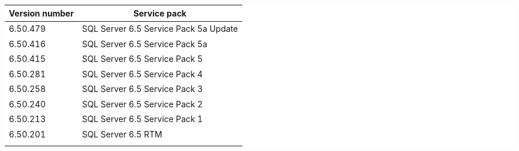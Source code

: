 |Version number|Service pack|
|---|---|
|6.50.479|SQL Server 6.5 Service Pack 5a Update|
|6.50.416|SQL Server 6.5 Service Pack 5a|
|6.50.415|SQL Server 6.5 Service Pack 5|
|6.50.281|SQL Server 6.5 Service Pack 4|
|6.50.258|SQL Server 6.5 Service Pack 3|
|6.50.240|SQL Server 6.5 Service Pack 2|
|6.50.213|SQL Server 6.5 Service Pack 1|
|6.50.201|SQL Server 6.5 RTM|
|||
